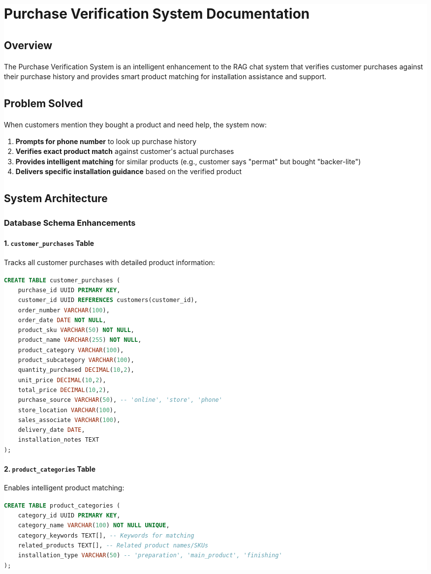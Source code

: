 # Purchase Verification System Documentation

## Overview
The Purchase Verification System is an intelligent enhancement to the RAG chat system that verifies customer purchases against their purchase history and provides smart product matching for installation assistance and support.

## Problem Solved
When customers mention they bought a product and need help, the system now:
1. **Prompts for phone number** to look up purchase history
2. **Verifies exact product match** against customer's actual purchases
3. **Provides intelligent matching** for similar products (e.g., customer says "permat" but bought "backer-lite")
4. **Delivers specific installation guidance** based on the verified product

## System Architecture

### Database Schema Enhancements

#### 1. `customer_purchases` Table
Tracks all customer purchases with detailed product information:
```sql
CREATE TABLE customer_purchases (
    purchase_id UUID PRIMARY KEY,
    customer_id UUID REFERENCES customers(customer_id),
    order_number VARCHAR(100),
    order_date DATE NOT NULL,
    product_sku VARCHAR(50) NOT NULL,
    product_name VARCHAR(255) NOT NULL,
    product_category VARCHAR(100),
    product_subcategory VARCHAR(100),
    quantity_purchased DECIMAL(10,2),
    unit_price DECIMAL(10,2),
    total_price DECIMAL(10,2),
    purchase_source VARCHAR(50), -- 'online', 'store', 'phone'
    store_location VARCHAR(100),
    sales_associate VARCHAR(100),
    delivery_date DATE,
    installation_notes TEXT
);
```

#### 2. `product_categories` Table
Enables intelligent product matching:
```sql
CREATE TABLE product_categories (
    category_id UUID PRIMARY KEY,
    category_name VARCHAR(100) NOT NULL UNIQUE,
    category_keywords TEXT[], -- Keywords for matching
    related_products TEXT[], -- Related product names/SKUs
    installation_type VARCHAR(50) -- 'preparation', 'main_product', 'finishing'
);
```
